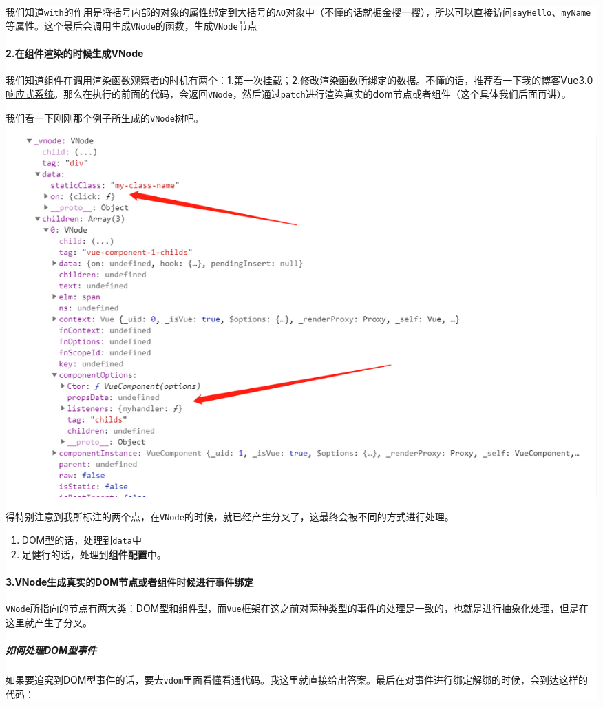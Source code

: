   我们知道`with`的作用是将括号内部的对象的属性绑定到大括号的`AO`对象中（不懂的话就掘金搜一搜），所以可以直接访问`sayHello`、`myName`等属性。这个最后会调用生成`VNode`的函数，生成`VNode`节点

#### 2.在组件渲染的时候生成VNode

我们知道组件在调用渲染函数观察者的时机有两个：1.第一次挂载；2.修改渲染函数所绑定的数据。不懂的话，推荐看一下我的博客[Vue3.0响应式系统](<https://juejin.im/post/5e384a00f265da57434ba781>)。那么在执行的前面的代码，会返回`VNode`，然后通过`patch`进行渲染真实的dom节点或者组件（这个具体我们后面再讲）。

我们看一下刚刚那个例子所生成的`VNode`树吧。

![1586795881246](images/1586795881246.png)

得特别注意到我所标注的两个点，在`VNode`的时候，就已经产生分叉了，这最终会被不同的方式进行处理。

1. DOM型的话，处理到`data`中
2. 足健行的话，处理到**组件配置**中。

#### 3.VNode生成真实的DOM节点或者组件时候进行事件绑定

`VNode`所指向的节点有两大类：DOM型和组件型，而`Vue`框架在这之前对两种类型的事件的处理是一致的，也就是进行抽象化处理，但是在这里就产生了分叉。

##### 如何处理DOM型事件

如果要追究到DOM型事件的话，要去`vdom`里面看懂看通代码。我这里就直接给出答案。最后在对事件进行绑定解绑的时候，会到达这样的代码：
